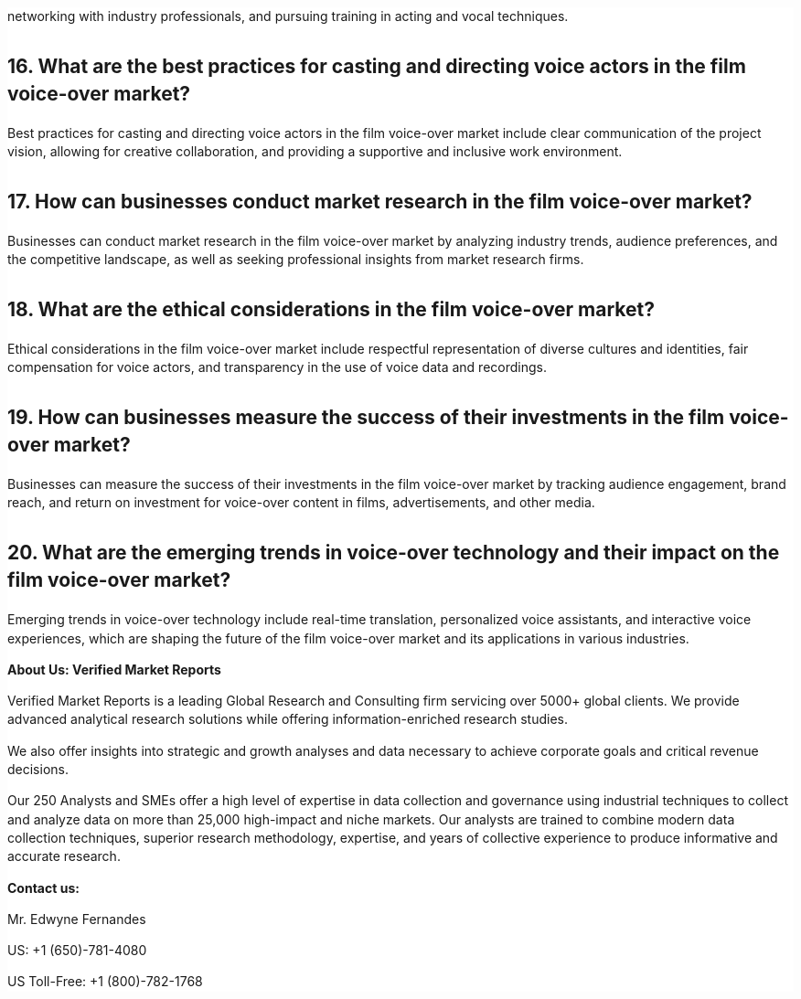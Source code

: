 networking with industry professionals, and pursuing training in acting and vocal techniques.</p><h2>16. What are the best practices for casting and directing voice actors in the film voice-over market?</h2><p>Best practices for casting and directing voice actors in the film voice-over market include clear communication of the project vision, allowing for creative collaboration, and providing a supportive and inclusive work environment.</p><h2>17. How can businesses conduct market research in the film voice-over market?</h2><p>Businesses can conduct market research in the film voice-over market by analyzing industry trends, audience preferences, and the competitive landscape, as well as seeking professional insights from market research firms.</p><h2>18. What are the ethical considerations in the film voice-over market?</h2><p>Ethical considerations in the film voice-over market include respectful representation of diverse cultures and identities, fair compensation for voice actors, and transparency in the use of voice data and recordings.</p><h2>19. How can businesses measure the success of their investments in the film voice-over market?</h2><p>Businesses can measure the success of their investments in the film voice-over market by tracking audience engagement, brand reach, and return on investment for voice-over content in films, advertisements, and other media.</p><h2>20. What are the emerging trends in voice-over technology and their impact on the film voice-over market?</h2><p>Emerging trends in voice-over technology include real-time translation, personalized voice assistants, and interactive voice experiences, which are shaping the future of the film voice-over market and its applications in various industries.</p></body></html></h3><p id="" class=""><strong>About Us: Verified Market Reports</strong></p><p id="" class="">Verified Market Reports is a leading Global Research and Consulting firm servicing over 5000+ global clients. We provide advanced analytical research solutions while offering information-enriched research studies.</p><p id="" class="">We also offer insights into strategic and growth analyses and data necessary to achieve corporate goals and critical revenue decisions.</p><p id="" class="">Our 250 Analysts and SMEs offer a high level of expertise in data collection and governance using industrial techniques to collect and analyze data on more than 25,000 high-impact and niche markets. Our analysts are trained to combine modern data collection techniques, superior research methodology, expertise, and years of collective experience to produce informative and accurate research.</p><p id="" class=""><strong>Contact us:</strong></p><p id="" class="">Mr. Edwyne Fernandes</p><p id="" class="">US: +1 (650)-781-4080</p><p id="" class="">US Toll-Free: +1 (800)-782-1768</p>
